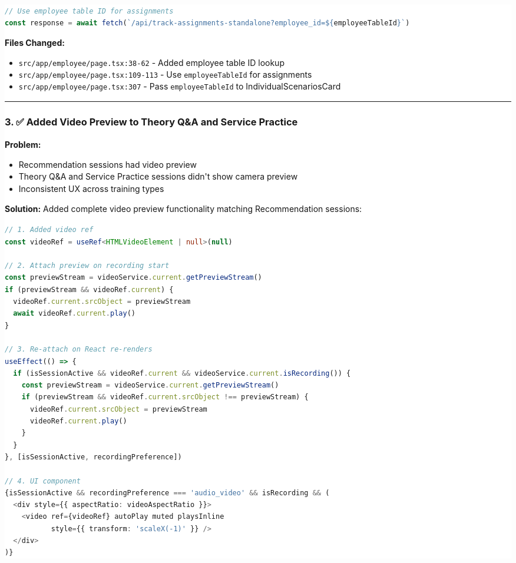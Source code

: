 ```typescript
// Use employee table ID for assignments
const response = await fetch(`/api/track-assignments-standalone?employee_id=${employeeTableId}`)
```

**Files Changed:**
- `src/app/employee/page.tsx:38-62` - Added employee table ID lookup
- `src/app/employee/page.tsx:109-113` - Use `employeeTableId` for assignments
- `src/app/employee/page.tsx:307` - Pass `employeeTableId` to IndividualScenariosCard

---

### 3. ✅ Added Video Preview to Theory Q&A and Service Practice

**Problem:**
- Recommendation sessions had video preview
- Theory Q&A and Service Practice sessions didn't show camera preview
- Inconsistent UX across training types

**Solution:**
Added complete video preview functionality matching Recommendation sessions:

```typescript
// 1. Added video ref
const videoRef = useRef<HTMLVideoElement | null>(null)

// 2. Attach preview on recording start
const previewStream = videoService.current.getPreviewStream()
if (previewStream && videoRef.current) {
  videoRef.current.srcObject = previewStream
  await videoRef.current.play()
}

// 3. Re-attach on React re-renders
useEffect(() => {
  if (isSessionActive && videoRef.current && videoService.current.isRecording()) {
    const previewStream = videoService.current.getPreviewStream()
    if (previewStream && videoRef.current.srcObject !== previewStream) {
      videoRef.current.srcObject = previewStream
      videoRef.current.play()
    }
  }
}, [isSessionActive, recordingPreference])

// 4. UI component
{isSessionActive && recordingPreference === 'audio_video' && isRecording && (
  <div style={{ aspectRatio: videoAspectRatio }}>
    <video ref={videoRef} autoPlay muted playsInline
           style={{ transform: 'scaleX(-1)' }} />
  </div>
)}
```
